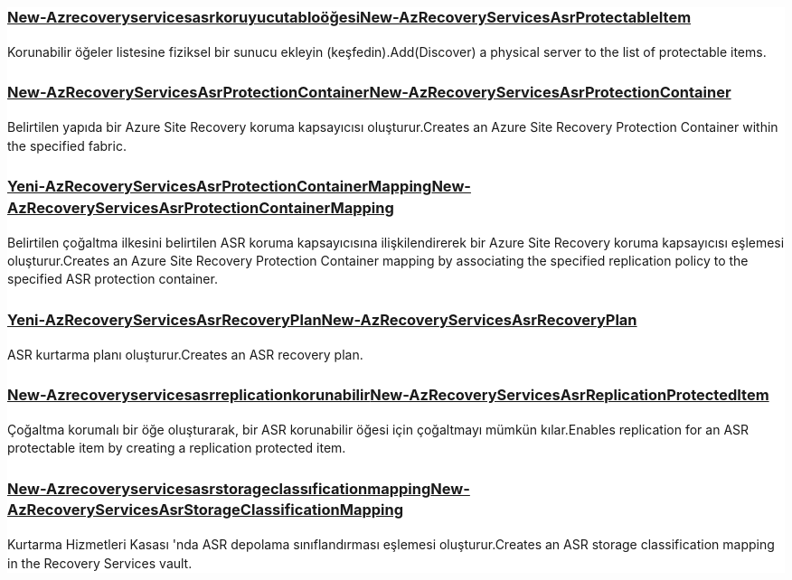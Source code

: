 ### [<span data-ttu-id="092a3-201">New-Azrecoveryservicesasrkoruyucutabloöğesi</span><span class="sxs-lookup"><span data-stu-id="092a3-201">New-AzRecoveryServicesAsrProtectableItem</span></span>](New-AzRecoveryServicesAsrProtectableItem.md)
<span data-ttu-id="092a3-202">Korunabilir öğeler listesine fiziksel bir sunucu ekleyin (keşfedin).</span><span class="sxs-lookup"><span data-stu-id="092a3-202">Add(Discover) a physical server to the list of protectable items.</span></span>

### [<span data-ttu-id="092a3-203">New-AzRecoveryServicesAsrProtectionContainer</span><span class="sxs-lookup"><span data-stu-id="092a3-203">New-AzRecoveryServicesAsrProtectionContainer</span></span>](New-AzRecoveryServicesAsrProtectionContainer.md)
<span data-ttu-id="092a3-204">Belirtilen yapıda bir Azure Site Recovery koruma kapsayıcısı oluşturur.</span><span class="sxs-lookup"><span data-stu-id="092a3-204">Creates an Azure Site Recovery Protection Container within the specified fabric.</span></span>

### [<span data-ttu-id="092a3-205">Yeni-AzRecoveryServicesAsrProtectionContainerMapping</span><span class="sxs-lookup"><span data-stu-id="092a3-205">New-AzRecoveryServicesAsrProtectionContainerMapping</span></span>](New-AzRecoveryServicesAsrProtectionContainerMapping.md)
<span data-ttu-id="092a3-206">Belirtilen çoğaltma ilkesini belirtilen ASR koruma kapsayıcısına ilişkilendirerek bir Azure Site Recovery koruma kapsayıcısı eşlemesi oluşturur.</span><span class="sxs-lookup"><span data-stu-id="092a3-206">Creates an Azure Site Recovery Protection Container mapping by associating the specified replication policy to the specified ASR protection container.</span></span>

### [<span data-ttu-id="092a3-207">Yeni-AzRecoveryServicesAsrRecoveryPlan</span><span class="sxs-lookup"><span data-stu-id="092a3-207">New-AzRecoveryServicesAsrRecoveryPlan</span></span>](New-AzRecoveryServicesAsrRecoveryPlan.md)
<span data-ttu-id="092a3-208">ASR kurtarma planı oluşturur.</span><span class="sxs-lookup"><span data-stu-id="092a3-208">Creates an ASR recovery plan.</span></span>

### [<span data-ttu-id="092a3-209">New-Azrecoveryservicesasrreplicationkorunabilir</span><span class="sxs-lookup"><span data-stu-id="092a3-209">New-AzRecoveryServicesAsrReplicationProtectedItem</span></span>](New-AzRecoveryServicesAsrReplicationProtectedItem.md)
<span data-ttu-id="092a3-210">Çoğaltma korumalı bir öğe oluşturarak, bir ASR korunabilir öğesi için çoğaltmayı mümkün kılar.</span><span class="sxs-lookup"><span data-stu-id="092a3-210">Enables replication for an ASR protectable item by creating a replication protected item.</span></span>

### [<span data-ttu-id="092a3-211">New-Azrecoveryservicesasrstorageclassıficationmapping</span><span class="sxs-lookup"><span data-stu-id="092a3-211">New-AzRecoveryServicesAsrStorageClassificationMapping</span></span>](New-AzRecoveryServicesAsrStorageClassificationMapping.md)
<span data-ttu-id="092a3-212">Kurtarma Hizmetleri Kasası 'nda ASR depolama sınıflandırması eşlemesi oluşturur.</span><span class="sxs-lookup"><span data-stu-id="092a3-212">Creates an ASR storage classification mapping in the Recovery Services vault.</span></span>
